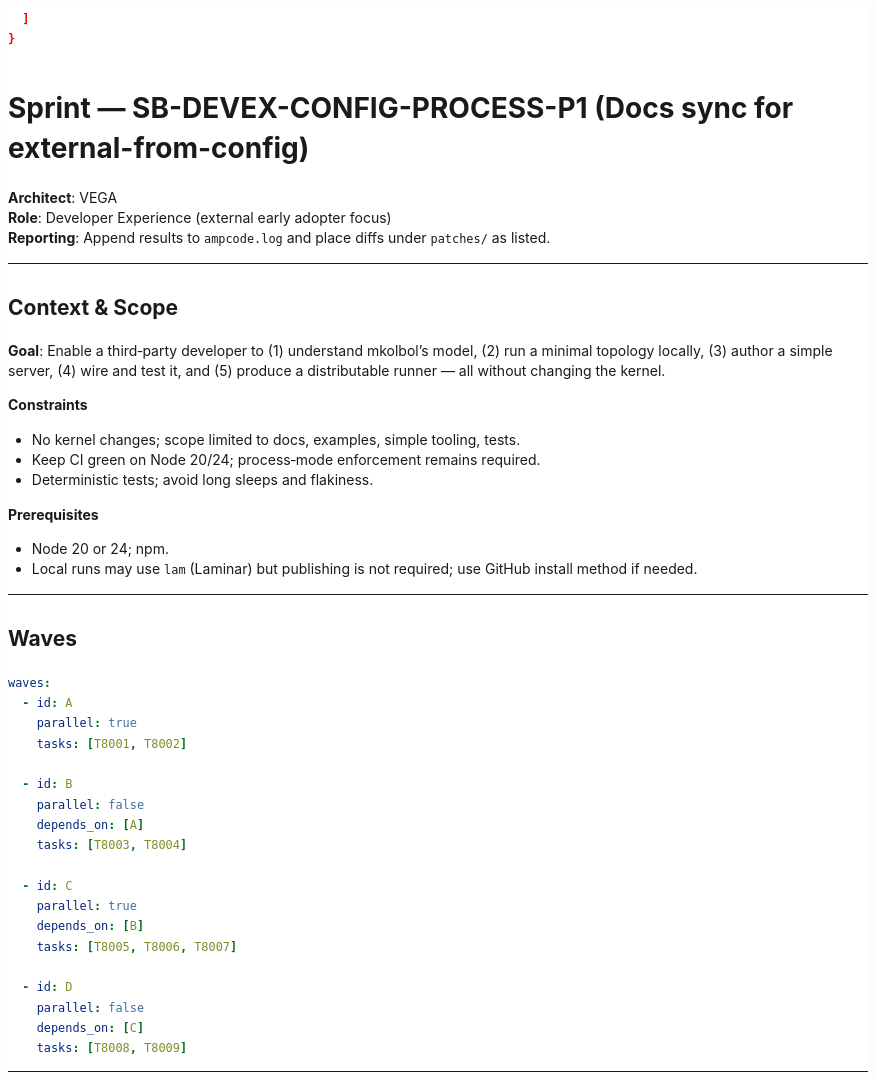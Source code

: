 ```json
  ]
}
```

# Sprint — SB-DEVEX-CONFIG-PROCESS-P1 (Docs sync for external-from-config)

**Architect**: VEGA  
**Role**: Developer Experience (external early adopter focus)  
**Reporting**: Append results to `ampcode.log` and place diffs under `patches/` as listed.

---

## Context & Scope

**Goal**: Enable a third‑party developer to (1) understand mkolbol’s model, (2) run a minimal topology locally, (3) author a simple server, (4) wire and test it, and (5) produce a distributable runner — all without changing the kernel.

**Constraints**

- No kernel changes; scope limited to docs, examples, simple tooling, tests.
- Keep CI green on Node 20/24; process‑mode enforcement remains required.
- Deterministic tests; avoid long sleeps and flakiness.

**Prerequisites**

- Node 20 or 24; npm.
- Local runs may use `lam` (Laminar) but publishing is not required; use GitHub install method if needed.

---

## Waves

```yaml
waves:
  - id: A
    parallel: true
    tasks: [T8001, T8002]

  - id: B
    parallel: false
    depends_on: [A]
    tasks: [T8003, T8004]

  - id: C
    parallel: true
    depends_on: [B]
    tasks: [T8005, T8006, T8007]

  - id: D
    parallel: false
    depends_on: [C]
    tasks: [T8008, T8009]
```

---